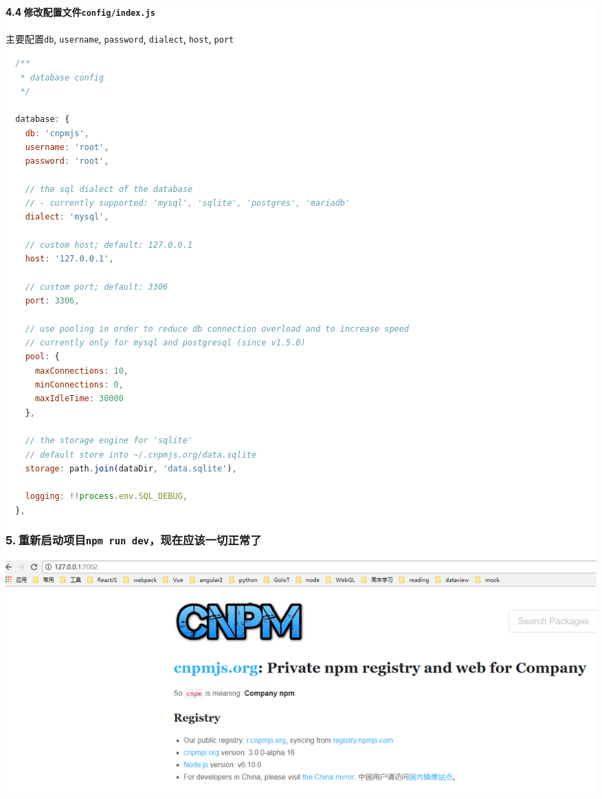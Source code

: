 #### 4.4 修改配置文件`config/index.js`

主要配置`db`, `username`, `password`, `dialect`, `host`, `port`

```js
  /**
   * database config
   */

  database: {
    db: 'cnpmjs',
    username: 'root',
    password: 'root',

    // the sql dialect of the database
    // - currently supported: 'mysql', 'sqlite', 'postgres', 'mariadb'
    dialect: 'mysql',

    // custom host; default: 127.0.0.1
    host: '127.0.0.1',

    // custom port; default: 3306
    port: 3306,

    // use pooling in order to reduce db connection overload and to increase speed
    // currently only for mysql and postgresql (since v1.5.0)
    pool: {
      maxConnections: 10,
      minConnections: 0,
      maxIdleTime: 30000
    },

    // the storage engine for 'sqlite'
    // default store into ~/.cnpmjs.org/data.sqlite
    storage: path.join(dataDir, 'data.sqlite'),

    logging: !!process.env.SQL_DEBUG,
  },
```

### 5. 重新启动项目`npm run dev`，现在应该一切正常了

![index](./docs/img/index.png)
